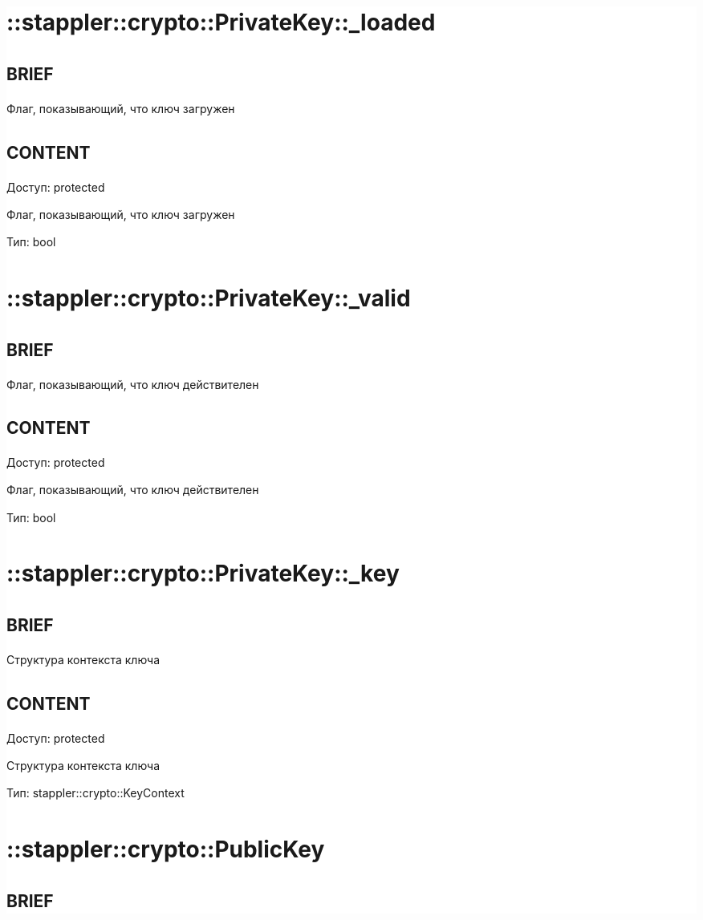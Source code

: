 # ::stappler::crypto::PrivateKey::_loaded

## BRIEF

Флаг, показывающий, что ключ загружен

## CONTENT

Доступ: protected

Флаг, показывающий, что ключ загружен

Тип: bool


# ::stappler::crypto::PrivateKey::_valid

## BRIEF

Флаг, показывающий, что ключ действителен

## CONTENT

Доступ: protected

Флаг, показывающий, что ключ действителен

Тип: bool


# ::stappler::crypto::PrivateKey::_key

## BRIEF

Структура контекста ключа

## CONTENT

Доступ: protected

Структура контекста ключа

Тип: stappler::crypto::KeyContext


# ::stappler::crypto::PublicKey

## BRIEF

